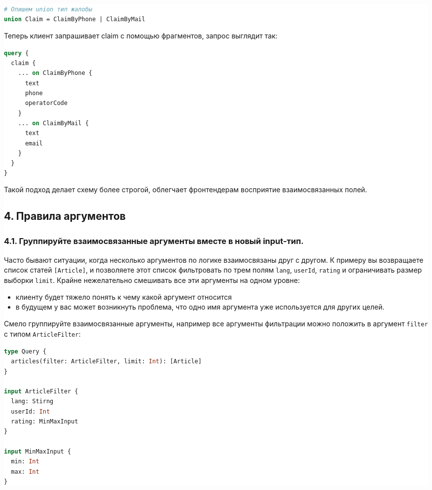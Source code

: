 ```graphql
# Опишем union тип жалобы
union Claim = ClaimByPhone | ClaimByMail

```

Теперь клиент запрашивает claim с помощью фрагментов, запрос выглядит так:

```graphql
query {
  claim {
    ... on ClaimByPhone {
      text
      phone
      operatorCode
    }
    ... on ClaimByMail {
      text
      email
    }
  }
}
```

Такой подход делает схему более строгой, облегчает фронтендерам восприятие взаимосвязанных полей.

## 4. Правила аргументов

### <a name="rule-4.1"></a> 4.1. Группируйте взаимосвязанные аргументы вместе в новый input-тип.

Часто бывают ситуации, когда несколько аргументов по логике взаимосвязаны друг с другом. К примеру вы возвращаете список статей `[Article]`, и позволяете этот список фильтровать по трем полям `lang`, `userId`, `rating` и ограничивать размер выборки `limit`. Крайне нежелательно смешивать все эти аргументы на одном уровне:

- клиенту будет тяжело понять к чему какой аргумент относится
- в будущем у вас может возникнуть проблема, что одно имя аргумента уже используется для других целей.

Смело группируйте взаимосвязанные аргументы, например все аргументы фильтрации можно положить в аргумент `filter` с типом `ArticleFilter`:

```graphql
type Query {
  articles(filter: ArticleFilter, limit: Int): [Article]
}

input ArticleFilter {
  lang: Stirng
  userId: Int
  rating: MinMaxInput
}

input MinMaxInput {
  min: Int
  max: Int
}
```
